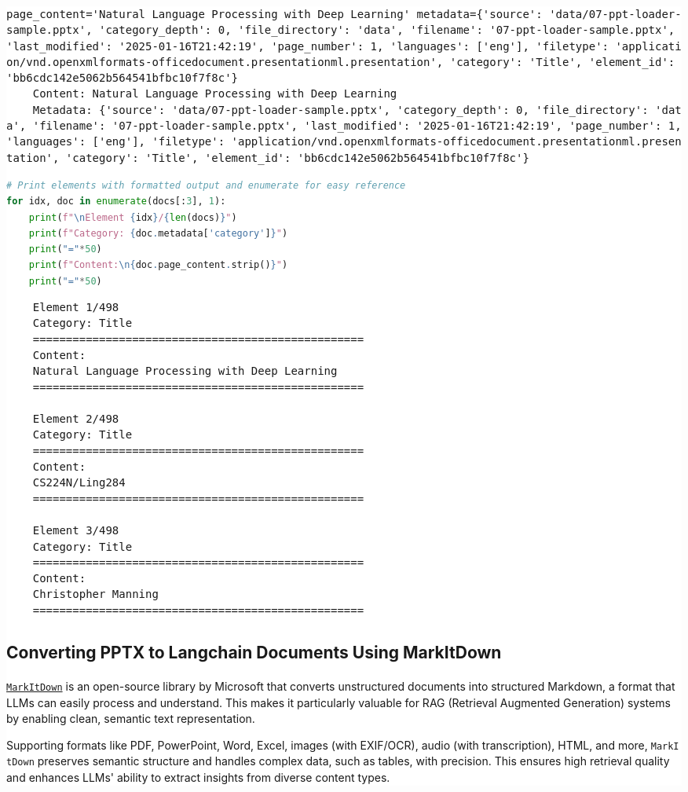 <pre class="custom">page_content='Natural Language Processing with Deep Learning' metadata={'source': 'data/07-ppt-loader-sample.pptx', 'category_depth': 0, 'file_directory': 'data', 'filename': '07-ppt-loader-sample.pptx', 'last_modified': '2025-01-16T21:42:19', 'page_number': 1, 'languages': ['eng'], 'filetype': 'application/vnd.openxmlformats-officedocument.presentationml.presentation', 'category': 'Title', 'element_id': 'bb6cdc142e5062b564541bfbc10f7f8c'}
    Content: Natural Language Processing with Deep Learning
    Metadata: {'source': 'data/07-ppt-loader-sample.pptx', 'category_depth': 0, 'file_directory': 'data', 'filename': '07-ppt-loader-sample.pptx', 'last_modified': '2025-01-16T21:42:19', 'page_number': 1, 'languages': ['eng'], 'filetype': 'application/vnd.openxmlformats-officedocument.presentationml.presentation', 'category': 'Title', 'element_id': 'bb6cdc142e5062b564541bfbc10f7f8c'}
</pre>

```python
# Print elements with formatted output and enumerate for easy reference
for idx, doc in enumerate(docs[:3], 1):
    print(f"\nElement {idx}/{len(docs)}")
    print(f"Category: {doc.metadata['category']}")
    print("="*50)
    print(f"Content:\n{doc.page_content.strip()}")
    print("="*50)
```

<pre class="custom">
    Element 1/498
    Category: Title
    ==================================================
    Content:
    Natural Language Processing with Deep Learning
    ==================================================
    
    Element 2/498
    Category: Title
    ==================================================
    Content:
    CS224N/Ling284
    ==================================================
    
    Element 3/498
    Category: Title
    ==================================================
    Content:
    Christopher Manning
    ==================================================
</pre>

## Converting PPTX to Langchain Documents Using MarkItDown

[```MarkItDown```](https://github.com/microsoft/markitdown "Visit the GitHub page")
 is an open-source library by Microsoft that converts unstructured documents into structured Markdown, a format that LLMs can easily process and understand. This makes it particularly valuable for RAG (Retrieval Augmented Generation) systems by enabling clean, semantic text representation.

Supporting formats like PDF, PowerPoint, Word, Excel, images (with EXIF/OCR), audio (with transcription), HTML, and more, ```MarkItDown``` preserves semantic structure and handles complex data, such as tables, with precision. This ensures high retrieval quality and enhances LLMs' ability to extract insights from diverse content types.
